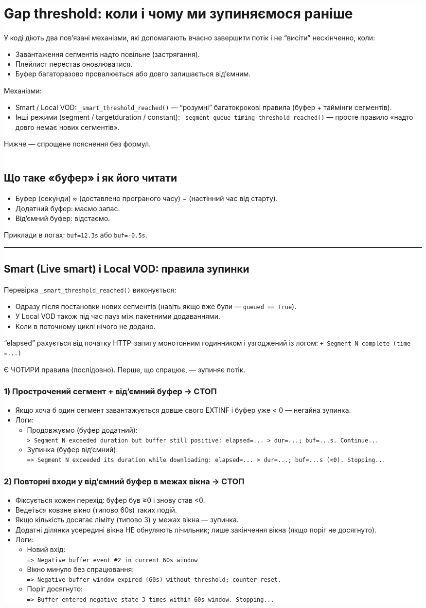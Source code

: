 # Gap threshold: коли і чому ми зупиняємося раніше

У коді діють два пов’язані механізми, які допомагають вчасно завершити потік і не “висіти” нескінченно, коли:
- Завантаження сегментів надто повільне (застрягання).
- Плейлист перестав оновлюватися.
- Буфер багаторазово провалюється або довго залишається від’ємним.

Механізми:

- Smart / Local VOD: `_smart_threshold_reached()` — “розумні” багатокрокові правила (буфер + таймінги сегментів).
- Інші режими (segment / targetduration / constant): `_segment_queue_timing_threshold_reached()` — просте правило «надто довго немає нових сегментів».

Нижче — спрощене пояснення без формул.

---

## Що таке «буфер» і як його читати

- Буфер (секунди) ≈ (доставлено програного часу) − (настінний час від старту).
- Додатний буфер: маємо запас.
- Від’ємний буфер: відстаємо.

Приклади в логах: `buf=12.3s` або `buf=-0.5s`.

---

## Smart (Live smart) і Local VOD: правила зупинки

Перевірка `_smart_threshold_reached()` виконується:
- Одразу після постановки нових сегментів (навіть якщо вже були — `queued == True`).
- У Local VOD також під час пауз між пакетними додаваннями.
- Коли в поточному циклі нічого не додано.

“elapsed” рахується від початку HTTP-запиту монотонним годинником і узгоджений із логом:
`+ Segment N complete (time=...)`

Є ЧОТИРИ правила (послідовно). Перше, що спрацює, — зупиняє потік.

### 1) Прострочений сегмент + від’ємний буфер → СТОП
- Якщо хоча б один сегмент завантажується довше свого EXTINF і буфер уже < 0 — негайна зупинка.
- Логи:
  - Продовжуємо (буфер додатний):  
    `> Segment N exceeded duration but buffer still positive: elapsed=... > dur=...; buf=...s. Continue...`
  - Зупинка (буфер від’ємний):  
    `=> Segment N exceeded its duration while downloading: elapsed=... > dur=...; buf=...s (<0). Stopping...`

### 2) Повторні входи у від’ємний буфер в межах вікна → СТОП
- Фіксується кожен перехід: буфер був ≥0 і знову став <0.
- Веде́ться ковзне вікно (типово 60s) таких подій.
- Якщо кількість досягає ліміту (типово 3) у межах вікна — зупинка.
- Додатні ділянки усередині вікна НЕ обнуляють лічильник; лише закінчення вікна (якщо поріг не досягнуто).
- Логи:
  - Новий вхід:  
    `=> Negative buffer event #2 in current 60s window`
  - Вікно минуло без спрацювання:  
    `=> Negative buffer window expired (60s) without threshold; counter reset.`
  - Поріг досягнуто:  
    `=> Buffer entered negative state 3 times within 60s window. Stopping...`